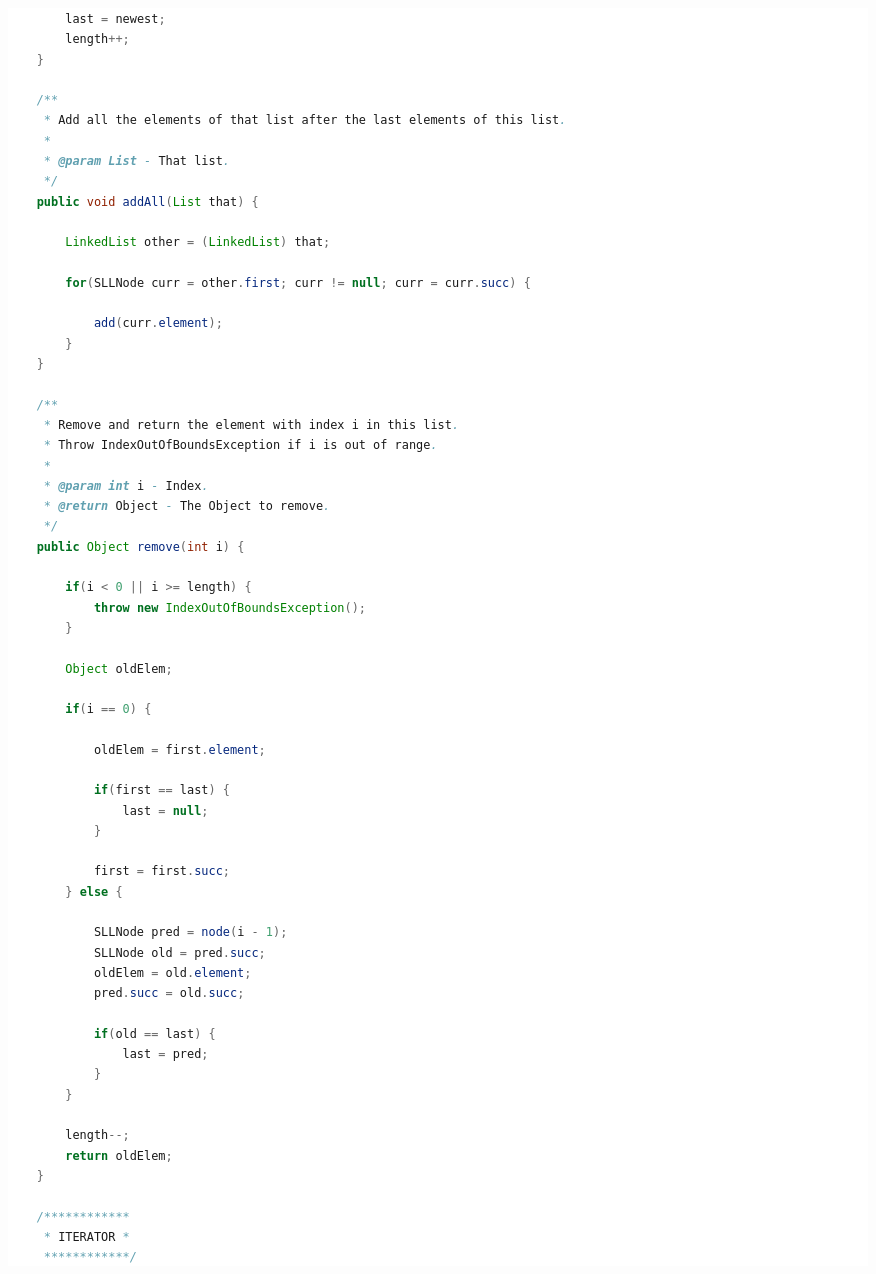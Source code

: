``` java
		last = newest;
		length++;
	}

	/**
	 * Add all the elements of that list after the last elements of this list.
	 *
	 * @param List - That list.
	 */
	public void addAll(List that) {

		LinkedList other = (LinkedList) that;

		for(SLLNode curr = other.first; curr != null; curr = curr.succ) {

			add(curr.element);
		}
	}

	/**
	 * Remove and return the element with index i in this list.
	 * Throw IndexOutOfBoundsException if i is out of range.
	 *
	 * @param int i - Index.
	 * @return Object - The Object to remove.
	 */
	public Object remove(int i) {

		if(i < 0 || i >= length) {
			throw new IndexOutOfBoundsException();
		}

		Object oldElem;

		if(i == 0) {

			oldElem = first.element;

			if(first == last) {
				last = null;
			}

			first = first.succ;
		} else {

			SLLNode pred = node(i - 1);
			SLLNode old = pred.succ;
			oldElem = old.element;
			pred.succ = old.succ;

			if(old == last) {
				last = pred;
			}
		}

		length--;
		return oldElem;
	}

	/************
	 * ITERATOR *
	 ************/

```